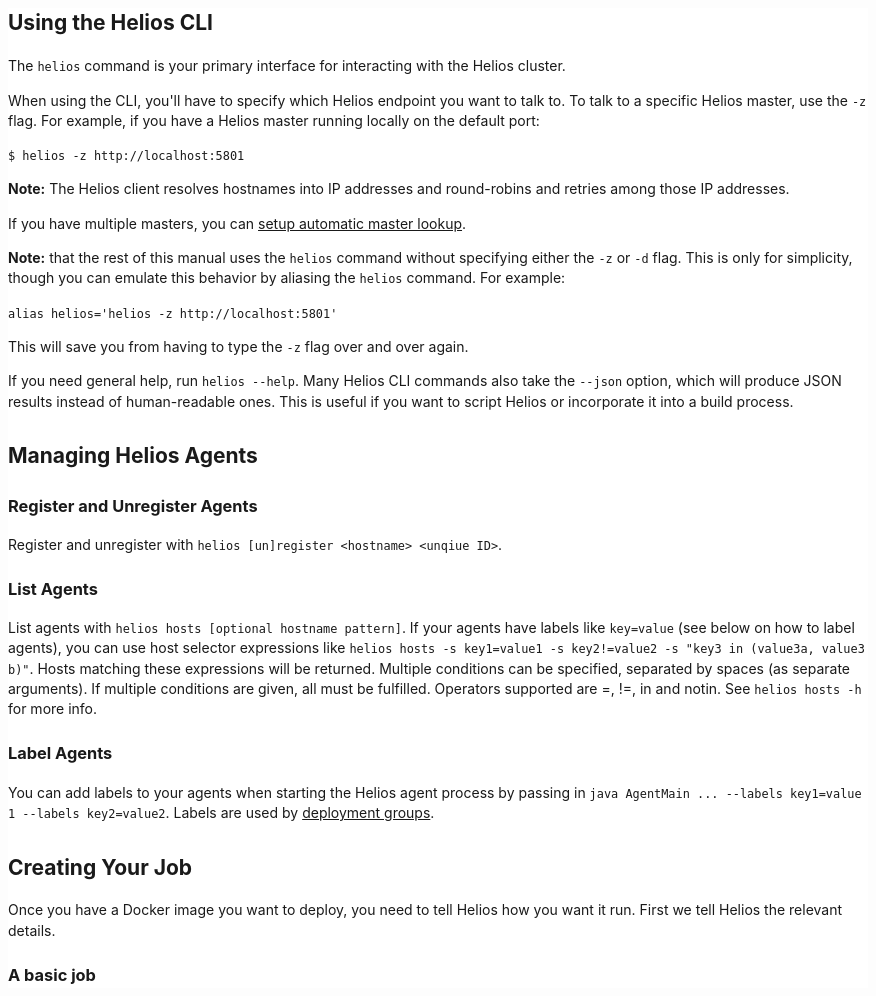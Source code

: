 Using the Helios CLI
---

The `helios` command is your primary interface for interacting with the Helios cluster.

When using the CLI, you'll have to specify which Helios endpoint you want to talk to. To talk to a specific Helios master, use the `-z` flag. For example, if you have a Helios master running locally on the default port:

    $ helios -z http://localhost:5801

**Note:** The Helios client resolves hostnames into IP addresses and round-robins and retries among those IP addresses.

If you have multiple masters, you can [setup automatic master lookup](automatic_master_lookup.md).

**Note:** that the rest of this manual uses the `helios` command without specifying either the `-z` or `-d` flag. This is only for simplicity, though you can emulate this behavior by aliasing the `helios` command. For example:

    alias helios='helios -z http://localhost:5801'

This will save you from having to type the `-z` flag over and over again.

If you need general help, run `helios --help`. Many Helios CLI commands also take the `--json` option, which will produce JSON results instead of human-readable ones. This is useful if you want to script Helios or incorporate it into a build process.

## Managing Helios Agents

### Register and Unregister Agents

Register and unregister with `helios [un]register <hostname> <unqiue ID>`.

### List Agents

List agents with `helios hosts [optional hostname pattern]`. If your agents have labels like
`key=value` (see below on how to label agents), you can use host selector expressions like
`helios hosts -s key1=value1 -s key2!=value2 -s "key3 in (value3a, value3b)"`.
Hosts matching these expressions will be returned. Multiple conditions can be
specified, separated by spaces (as separate  arguments). If multiple conditions are given,
all must be fulfilled. Operators supported are =, !=, in and notin. See `helios hosts -h` for more
info.

### Label Agents

You can add labels to your agents when starting the Helios agent process by passing in
`java AgentMain ... --labels key1=value1 --labels key2=value2`. Labels are used by
[deployment groups](#using-deployment-groups).

Creating Your Job
---
Once you have a Docker image you want to deploy, you need to tell Helios how you want it run. First we tell Helios the relevant details.

### A basic job


[volumes]: https://docs.docker.com/engine/reference/run/#volume-shared-filesystems
  [1]: https://docs.docker.com/engine/reference/run/#runtime-privilege-and-linux-capabilities
  [2]: https://docs.docker.com/engine/reference/run/#runtime-constraints-on-resources
  [rollout-options-code]: https://github.com/spotify/helios/blob/master/helios-client/src/main/java/com/spotify/helios/common/descriptors/RolloutOptions.java
